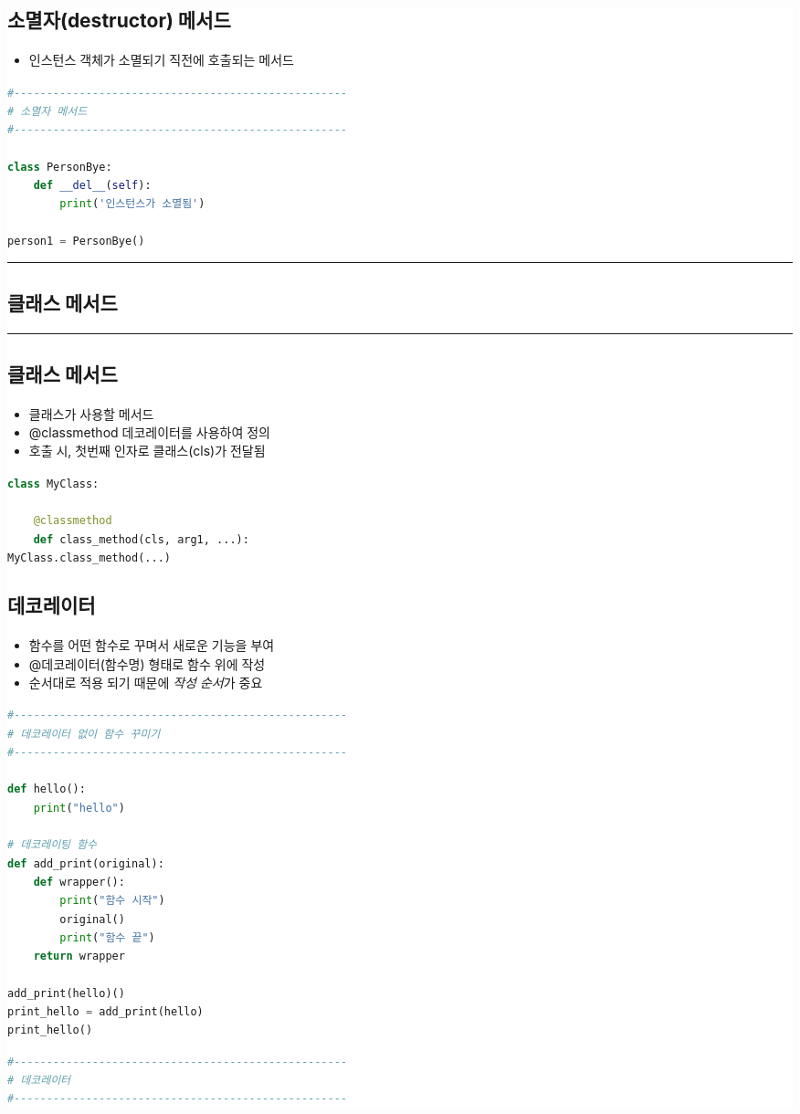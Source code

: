     
## 소멸자(destructor) 메서드
- 인스턴스 객체가 소멸되기 직전에 호출되는 메서드

    
```python
#---------------------------------------------------
# 소멸자 메서드
#---------------------------------------------------

class PersonBye:
    def __del__(self):
        print('인스턴스가 소멸됨')

person1 = PersonBye()
```
    
    
---
## 클래스 메서드

---

## 클래스 메서드
- 클래스가 사용할 메서드
- @classmethod 데코레이터를 사용하여 정의
- 호출 시, 첫번째 인자로 클래스(cls)가 전달됨

``` python
class MyClass:
    
    @classmethod
    def class_method(cls, arg1, ...):
MyClass.class_method(...)
```
    
## 데코레이터
- 함수를 어떤 함수로 꾸며서 새로운 기능을 부여
- @데코레이터(함수명) 형태로 함수 위에 작성
- 순서대로 적용 되기 때문에 *작성 순서*가 중요

```python
#---------------------------------------------------
# 데코레이터 없이 함수 꾸미기
#---------------------------------------------------

def hello():
    print("hello")

# 데코레이팅 함수
def add_print(original):
    def wrapper():
        print("함수 시작")
        original()
        print("함수 끝")
    return wrapper

add_print(hello)()
print_hello = add_print(hello)
print_hello()
```
```python
#---------------------------------------------------
# 데코레이터
#---------------------------------------------------
```